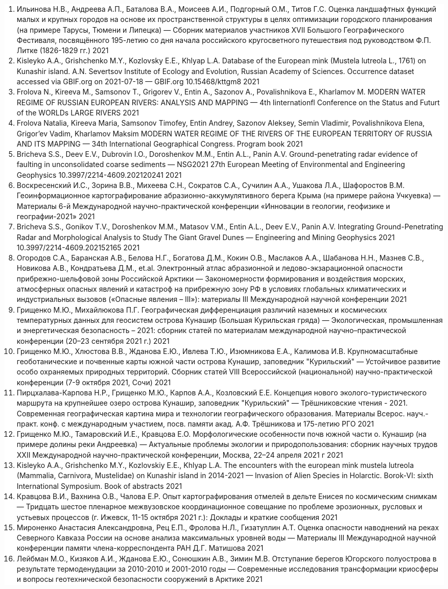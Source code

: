 1. Ильинова Н.В., Андреева А.П., Баталова В.А., Моисеев А.И., Подгорный О.М., Титов Г.С. Оценка ландшафтных функций малых и крупных городов на основе их пространственной структуры в целях оптимизации городского планирования (на примере Тарусы, Тюмени и Липецка) — Сборник материалов участников XVII Большого Географического Фестиваля, посвящённого 195-летию со дня начала российского кругосветного путешествия под руководством Ф.П. Литке (1826-1829 гг.)  2021
1. Kisleyko A.A., Grishchenko M.Y., Kozlovsky E.E., Khlyap L.A. Database of the European mink (Mustela lutreola L., 1761) on Kunashir island. A.N. Severtsov Institute of Ecology and Evolution, Russian Academy of Sciences. Occurrence dataset accessed via GBIF.org on 2021-07-18 — GBIF.org 10.15468/kttgm8 2021
1. Frolova N., Kireeva M., Samsonov T., Grigorev V., Entin A., Sazonov A., Povalishnikova E., Kharlamov M. MODERN WATER REGIME OF RUSSIAN EUROPEAN RIVERS: ANALYSIS AND MAPPING — 4th Iinternationfl Conference on the Status and Futurt of the WORLDs LARGE RIVERS  2021
1. Frolova Natalia, Kireeva Maria, Samsonov Timofey, Entin Andrey, Sazonov Aleksey, Semin Vladimir, Povalishnikova Elena, Grigor’ev Vadim, Kharlamov Maksim MODERN WATER REGIME OF THE RIVERS OF THE EUROPEAN TERRITORY OF RUSSIA AND ITS MAPPING — 34th International Geographical Congress. Program book  2021
1. Bricheva S.S., Deev E.V., Dubrovin I.O., Doroshenkov M.M., Entin A.L., Panin A.V. Ground-penetrating radar evidence of faulting in unconsolidated coarse sediments — NSG2021 27th European Meeting of Environmental and Engineering Geophysics 10.3997/2214-4609.202120241 2021
1. Воскресенский И.С., Зорина В.В., Михеева С.Н., Сократов С.А., Сучилин А.А., Ушакова Л.А., Шафоростов В.М. Геоинформационное картографирование абразионно-аккумулятивного берега Крыма (на примере района Учкуевка) — Материалы 6-й Международной научно-практической конференции «Инновации в геологии, геофизике и географии-2021»  2021
1. Bricheva S.S., Gonikov T.V., Doroshenkov M.M., Matasov V.M., Entin A.L., Deev E.V., Panin A.V. Integrating Ground-Penetrating Radar and Morphological Analysis to Study The Giant Gravel Dunes — Engineering and Mining Geophysics 2021 10.3997/2214-4609.202152165 2021
1. Огородов С.А., Баранская А.В., Белова Н.Г., Богатова Д.М., Кокин О.В., Маслаков А.А., Шабанова Н.Н., Мазнев С.В., Новикова А.В., Кондратьева Д.М., et.al. Электронный атлас абразионной и ледово-экзарационной опасности прибрежно-шельфовой зоны Российской Арктики — Закономерности формирования и воздействия морских, атмосферных опасных явлений и катастроф на прибрежную зону РФ в условиях глобальных климатических и индустриальных вызовов («Опасные явления – III»): материалы III Международной научной конференции  2021
1. Грищенко М.Ю., Михайлюкова П.Г. Географическая дифференциация различий наземных и космических температурных данных для геосистем острова Кунашир (Большая Курильская гряда) — Экологическая, промышленная и энергетическая безопасность – 2021: сборник статей по материалам международной научно–практической конференции (20–23 сентября 2021 г.)  2021
1. Грищенко М.Ю., Хлюстова В.В., Жданова Е.Ю., Ивлева Т.Ю., Изюмникова Е.А., Калимова И.В. Крупномасштабные геоботанические и почвенные карты южной части острова Кунашир, заповедник "Курильский" — Устойчивое развитие особо охраняемых природных территорий. Сборник статей VIII Всероссийской (национальной) научно-практической конференции (7-9 октября 2021, Сочи)  2021
1. Пирцхалава-Карпова Н.Р., Грищенко М.Ю., Карпов А.А., Козловский Е.Е. Концепция нового эколого-туристического маршрута на крупнейшее озеро острова Кунашир, заповедник "Курильский" — Трёшниковские чтения - 2021. Современная географическая картина мира и технологии географического образования. Материалы Всерос. науч.-практ. конф. с международным участием, посв. памяти акад. А.Ф. Трёшникова и 175-летию РГО  2021
1. Грищенко М.Ю., Тамаровский И.Е., Кравцова Е.О. Морфологические особенности почв южной части о. Кунашир (на примере долины реки Андреевка) — Актуальные проблемы экологии и природопользования: сборник научных трудов XXII Международной научно-практической конференции, Москва, 22–24 апреля 2021 г  2021
1. Kisleyko A.A., Grishchenko M.Y., Kozlovskiy E.E., Khlyap L.A. The encounters with the european mink mustela lutreola (Mammalia, Carnivora, Mustelidae) on Kunashir island in 2014-2021 — Invasion of Alien Species in Holarctic. Borok-VI: sixth International Symposium. Book of abstracts  2021
1. Кравцова В.И., Вахнина О.В., Чалова Е.Р. Опыт картографирования отмелей в дельте Енисея по космическим снимкам — Тридцать шестое пленарное межвузовское координационное совещание по проблеме эрозионных, русловых и устьевых процессов (г. Ижевск, 11-15 октября 2021 г.): Доклады и краткие сообщения  2021
1. Мироненко Анастасия Александровна, Рец Е.П., Фролова Н.Л., Гизатуллин А.Т. Оценка опасности наводнений на реках Северного Кавказа России на основе анализа максимальных уровней воды — Материалы III Международной научной конференции памяти члена-корреспондента РАН Д.Г. Матишова  2021
1. Лейбман М.О., Кизяков А.И., Жданова Е.Ю., Сонюшкин А.В., Зимин М.В. Отступание берегов Югорского полуострова в результате термоденудации за 2010-2010 и 2001-2010 годы — Современные исследования трансформации криосферы и вопросы геотехнической безопасности сооружений в Арктике  2021